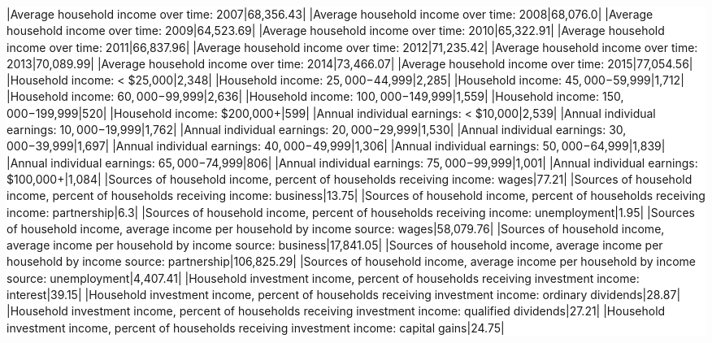|Average household income over time: 2007|68,356.43|
|Average household income over time: 2008|68,076.0|
|Average household income over time: 2009|64,523.69|
|Average household income over time: 2010|65,322.91|
|Average household income over time: 2011|66,837.96|
|Average household income over time: 2012|71,235.42|
|Average household income over time: 2013|70,089.99|
|Average household income over time: 2014|73,466.07|
|Average household income over time: 2015|77,054.56|
|Household income: < $25,000|2,348|
|Household income: $25,000-$44,999|2,285|
|Household income: $45,000-$59,999|1,712|
|Household income: $60,000-$99,999|2,636|
|Household income: $100,000-$149,999|1,559|
|Household income: $150,000-$199,999|520|
|Household income: $200,000+|599|
|Annual individual earnings: < $10,000|2,539|
|Annual individual earnings: $10,000-$19,999|1,762|
|Annual individual earnings: $20,000-$29,999|1,530|
|Annual individual earnings: $30,000-$39,999|1,697|
|Annual individual earnings: $40,000-$49,999|1,306|
|Annual individual earnings: $50,000-$64,999|1,839|
|Annual individual earnings: $65,000-$74,999|806|
|Annual individual earnings: $75,000-$99,999|1,001|
|Annual individual earnings: $100,000+|1,084|
|Sources of household income, percent of households receiving income: wages|77.21|
|Sources of household income, percent of households receiving income: business|13.75|
|Sources of household income, percent of households receiving income: partnership|6.3|
|Sources of household income, percent of households receiving income: unemployment|1.95|
|Sources of household income, average income per household by income source: wages|58,079.76|
|Sources of household income, average income per household by income source: business|17,841.05|
|Sources of household income, average income per household by income source: partnership|106,825.29|
|Sources of household income, average income per household by income source: unemployment|4,407.41|
|Household investment income, percent of households receiving investment income: interest|39.15|
|Household investment income, percent of households receiving investment income: ordinary dividends|28.87|
|Household investment income, percent of households receiving investment income: qualified dividends|27.21|
|Household investment income, percent of households receiving investment income: capital gains|24.75|